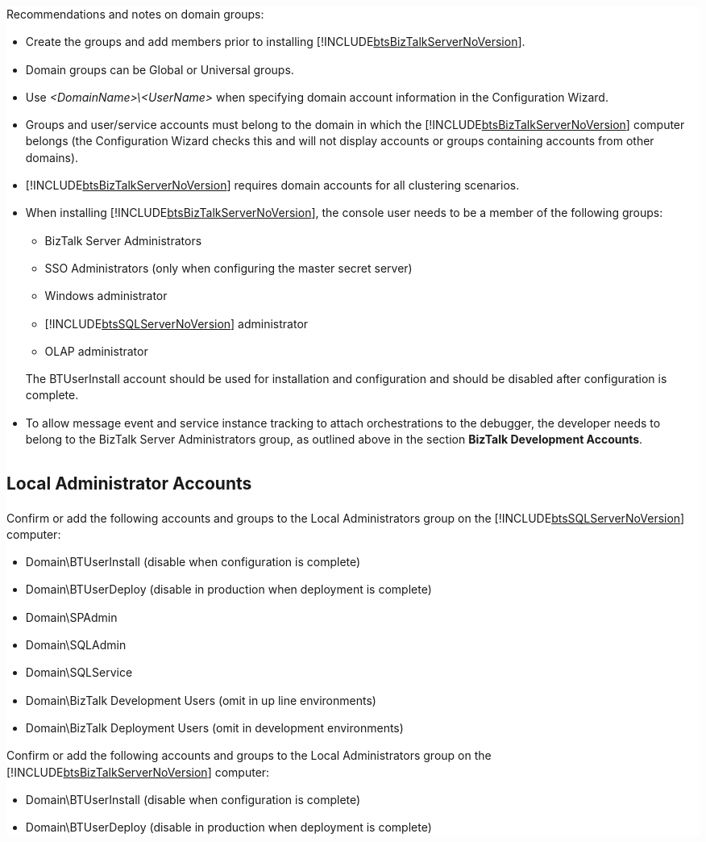  Recommendations and notes on domain groups:  
  
-   Create the groups and add members prior to installing [!INCLUDE[btsBizTalkServerNoVersion](../includes/btsbiztalkservernoversion-md.md)].  
  
-   Domain groups can be Global or Universal groups.  
  
-   Use *\<DomainName\>\\<UserName\>* when specifying domain account information in the Configuration Wizard.  
  
-   Groups and user/service accounts must belong to the domain in which the [!INCLUDE[btsBizTalkServerNoVersion](../includes/btsbiztalkservernoversion-md.md)] computer belongs (the Configuration Wizard checks this and will not display accounts or groups containing accounts from other domains).  
  
-   [!INCLUDE[btsBizTalkServerNoVersion](../includes/btsbiztalkservernoversion-md.md)] requires domain accounts for all clustering scenarios.  
  
-   When installing [!INCLUDE[btsBizTalkServerNoVersion](../includes/btsbiztalkservernoversion-md.md)], the console user needs to be a member of the following groups:  
  
    -   BizTalk Server Administrators  
  
    -   SSO Administrators (only when configuring the master secret server)  
  
    -   Windows administrator  
  
    -   [!INCLUDE[btsSQLServerNoVersion](../includes/btssqlservernoversion-md.md)] administrator  
  
    -   OLAP administrator  
  
     The BTUserInstall account should be used for installation and configuration and should be disabled after configuration is complete.  
  
-   To allow message event and service instance tracking to attach orchestrations to the debugger, the developer needs to belong to the BizTalk Server Administrators group, as outlined above in the section **BizTalk Development Accounts**.  
  
## Local Administrator Accounts  
 Confirm or add the following accounts and groups to the Local Administrators group on the [!INCLUDE[btsSQLServerNoVersion](../includes/btssqlservernoversion-md.md)] computer:  
  
-   Domain\BTUserInstall (disable when configuration is complete)  
  
-   Domain\BTUserDeploy (disable in production when deployment is complete)  
  
-   Domain\SPAdmin  
  
-   Domain\SQLAdmin  
  
-   Domain\SQLService  
  
-   Domain\BizTalk Development Users (omit in up line environments)  
  
-   Domain\BizTalk Deployment Users (omit in development environments)  
  
 Confirm or add the following accounts and groups to the Local Administrators group on the [!INCLUDE[btsBizTalkServerNoVersion](../includes/btsbiztalkservernoversion-md.md)] computer:  
  
-   Domain\BTUserInstall (disable when configuration is complete)  
  
-   Domain\BTUserDeploy (disable in production when deployment is complete)  
  